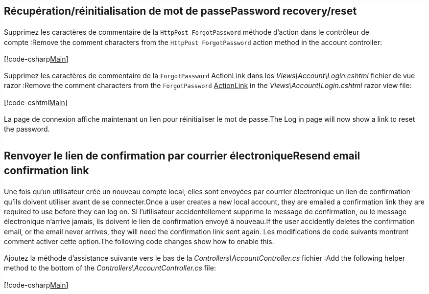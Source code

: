 <a id="reset"></a>
## <a name="password-recoveryreset"></a><span data-ttu-id="08a44-172">Récupération/réinitialisation de mot de passe</span><span class="sxs-lookup"><span data-stu-id="08a44-172">Password recovery/reset</span></span>

<span data-ttu-id="08a44-173">Supprimez les caractères de commentaire de la `HttpPost ForgotPassword` méthode d’action dans le contrôleur de compte :</span><span class="sxs-lookup"><span data-stu-id="08a44-173">Remove the comment characters from the `HttpPost ForgotPassword` action method in the account controller:</span></span>

[!code-csharp[Main](create-an-aspnet-mvc-5-web-app-with-email-confirmation-and-password-reset/samples/sample12.cs?highlight=17-20)]

<span data-ttu-id="08a44-174">Supprimez les caractères de commentaire de la `ForgotPassword` [ActionLink](https://msdn.microsoft.com/library/system.web.mvc.html.linkextensions.actionlink(v=vs.118).aspx) dans les *Views\Account\Login.cshtml* fichier de vue razor :</span><span class="sxs-lookup"><span data-stu-id="08a44-174">Remove the comment characters from the `ForgotPassword` [ActionLink](https://msdn.microsoft.com/library/system.web.mvc.html.linkextensions.actionlink(v=vs.118).aspx) in the *Views\Account\Login.cshtml* razor view file:</span></span>

[!code-cshtml[Main](create-an-aspnet-mvc-5-web-app-with-email-confirmation-and-password-reset/samples/sample13.cshtml?highlight=47-50)]

<span data-ttu-id="08a44-175">La page de connexion affiche maintenant un lien pour réinitialiser le mot de passe.</span><span class="sxs-lookup"><span data-stu-id="08a44-175">The Log in page will now show a link to reset the password.</span></span>

<a id="rsend"></a>
## <a name="resend-email-confirmation-link"></a><span data-ttu-id="08a44-176">Renvoyer le lien de confirmation par courrier électronique</span><span class="sxs-lookup"><span data-stu-id="08a44-176">Resend email confirmation link</span></span>

<span data-ttu-id="08a44-177">Une fois qu’un utilisateur crée un nouveau compte local, elles sont envoyées par courrier électronique un lien de confirmation qu’ils doivent utiliser avant de se connecter.</span><span class="sxs-lookup"><span data-stu-id="08a44-177">Once a user creates a new local account, they are emailed a confirmation link they are required to use before they can log on.</span></span> <span data-ttu-id="08a44-178">Si l’utilisateur accidentellement supprime le message de confirmation, ou le message électronique n’arrive jamais, ils doivent le lien de confirmation envoyé à nouveau.</span><span class="sxs-lookup"><span data-stu-id="08a44-178">If the user accidently deletes the confirmation email, or the email never arrives, they will need the confirmation link sent again.</span></span> <span data-ttu-id="08a44-179">Les modifications de code suivants montrent comment activer cette option.</span><span class="sxs-lookup"><span data-stu-id="08a44-179">The following code changes show how to enable this.</span></span>

<span data-ttu-id="08a44-180">Ajoutez la méthode d’assistance suivante vers le bas de la *Controllers\AccountController.cs* fichier :</span><span class="sxs-lookup"><span data-stu-id="08a44-180">Add the following helper method to the bottom of the *Controllers\AccountController.cs* file:</span></span>

[!code-csharp[Main](create-an-aspnet-mvc-5-web-app-with-email-confirmation-and-password-reset/samples/sample14.cs)]
